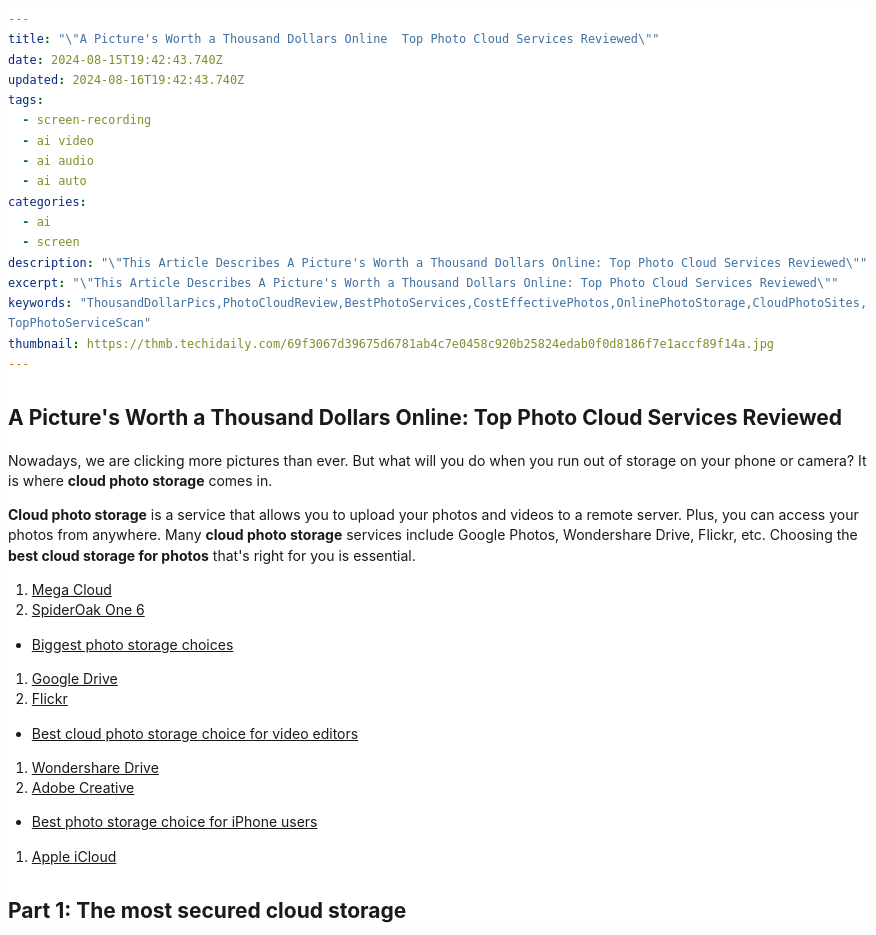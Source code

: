 ```yaml
---
title: "\"A Picture's Worth a Thousand Dollars Online  Top Photo Cloud Services Reviewed\""
date: 2024-08-15T19:42:43.740Z
updated: 2024-08-16T19:42:43.740Z
tags: 
  - screen-recording
  - ai video
  - ai audio
  - ai auto
categories: 
  - ai
  - screen
description: "\"This Article Describes A Picture's Worth a Thousand Dollars Online: Top Photo Cloud Services Reviewed\""
excerpt: "\"This Article Describes A Picture's Worth a Thousand Dollars Online: Top Photo Cloud Services Reviewed\""
keywords: "ThousandDollarPics,PhotoCloudReview,BestPhotoServices,CostEffectivePhotos,OnlinePhotoStorage,CloudPhotoSites,TopPhotoServiceScan"
thumbnail: https://thmb.techidaily.com/69f3067d39675d6781ab4c7e0458c920b25824edab0f0d8186f7e1accf89f14a.jpg
---
```


## A Picture's Worth a Thousand Dollars Online: Top Photo Cloud Services Reviewed

Nowadays, we are clicking more pictures than ever. But what will you do when you run out of storage on your phone or camera? It is where **cloud photo storage** comes in.

**Cloud photo storage** is a service that allows you to upload your photos and videos to a remote server. Plus, you can access your photos from anywhere. Many **cloud photo storage** services include Google Photos, Wondershare Drive, Flickr, etc. Choosing the **best cloud storage for photos** that's right for you is essential.

1. [Mega Cloud](#part1-1)
2. [SpiderOak One 6](#part1-2)

* [Biggest photo storage choices](#part2)  

1. [Google Drive](#part2-1)  
2. [Flickr](#part2-2)

* [Best cloud photo storage choice for video editors](#part3)  

1. [Wondershare Drive](#part3-1)  
2. [Adobe Creative](#part3-2)

* [Best photo storage choice for iPhone users](#part4)  

1. [Apple iCloud](#part4-1)

## Part 1: The most secured cloud storage
